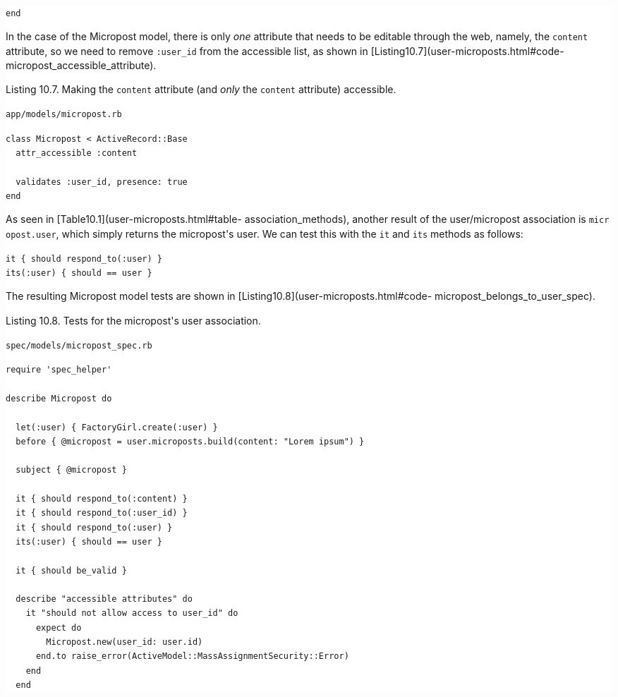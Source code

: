     end
    

In the case of the Micropost model, there is only _one_ attribute that needs
to be editable through the web, namely, the `content` attribute, so we need to
remove `:user_id` from the accessible list, as shown in
[Listing10.7](user-microposts.html#code-
micropost_accessible_attribute).

Listing 10.7. Making the `content` attribute (and _only_ the `content`
attribute) accessible.

`app/models/micropost.rb`

    
    class Micropost < ActiveRecord::Base
      attr_accessible :content
    
      validates :user_id, presence: true
    end
    

As seen in [Table10.1](user-microposts.html#table-
association_methods), another result of the user/micropost association is
`micropost.user`, which simply returns the micropost's user. We can test this
with the `it` and `its` methods as follows:

    
    it { should respond_to(:user) }
    its(:user) { should == user }
    

The resulting Micropost model tests are shown in
[Listing10.8](user-microposts.html#code-
micropost_belongs_to_user_spec).

Listing 10.8. Tests for the micropost's user association.

`spec/models/micropost_spec.rb`

    
    require 'spec_helper'
    
    describe Micropost do
    
      let(:user) { FactoryGirl.create(:user) }
      before { @micropost = user.microposts.build(content: "Lorem ipsum") }
    
      subject { @micropost }
    
      it { should respond_to(:content) }
      it { should respond_to(:user_id) }
      it { should respond_to(:user) }
      its(:user) { should == user }
    
      it { should be_valid }
    
      describe "accessible attributes" do
        it "should not allow access to user_id" do
          expect do
            Micropost.new(user_id: user.id)
          end.to raise_error(ActiveModel::MassAssignmentSecurity::Error)
        end    
      end
    